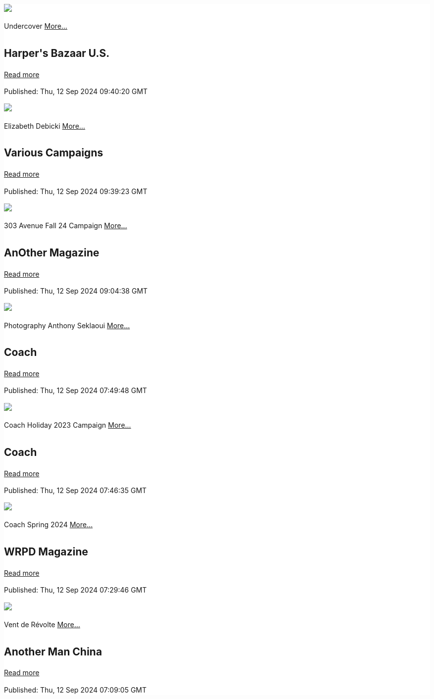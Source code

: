 <p><img src="https://i.mdel.net/i/db/2024/9/2327308/2327308-800w.jpg" /></p>Undercover <a href="https://models.com/work/another-magazine-undercover-1" title="Undercover">More...</a>

## Harper's Bazaar U.S.
[Read more](https://models.com/work/harpers-bazaar-us-elizabeth-debicki)

Published: Thu, 12 Sep 2024 09:40:20 GMT

<p><img src="https://i.mdel.net/i/db/2024/9/2327289/2327289-800w.jpg" /></p>Elizabeth Debicki <a href="https://models.com/work/harpers-bazaar-us-elizabeth-debicki" title="Elizabeth Debicki">More...</a>

## Various Campaigns
[Read more](https://models.com/work/various-campaigns-303-avenue-fall-24-campaign)

Published: Thu, 12 Sep 2024 09:39:23 GMT

<p><img src="https://i.mdel.net/i/db/2024/9/2327306/2327306-800w.jpg" /></p>303 Avenue Fall 24 Campaign <a href="https://models.com/work/various-campaigns-303-avenue-fall-24-campaign" title="303 Avenue Fall 24 Campaign">More...</a>

## AnOther Magazine
[Read more](https://models.com/work/another-magazine-photography-anthony-seklaoui)

Published: Thu, 12 Sep 2024 09:04:38 GMT

<p><img src="https://i.mdel.net/i/db/2024/9/2327233/2327233-800w.jpg" /></p>Photography Anthony Seklaoui <a href="https://models.com/work/another-magazine-photography-anthony-seklaoui" title="Photography Anthony Seklaoui">More...</a>

## Coach
[Read more](https://models.com/work/coach-coach-holiday-2023-campaign-1)

Published: Thu, 12 Sep 2024 07:49:48 GMT

<p><img src="https://i.mdel.net/i/db/2024/9/2327072/2327072-800w.jpg" /></p>Coach Holiday 2023 Campaign <a href="https://models.com/work/coach-coach-holiday-2023-campaign-1" title="Coach Holiday 2023 Campaign">More...</a>

## Coach
[Read more](https://models.com/work/coach-coach-spring-2024)

Published: Thu, 12 Sep 2024 07:46:35 GMT

<p><img src="https://i.mdel.net/i/db/2024/9/2327085/2327085-800w.jpg" /></p>Coach Spring 2024 <a href="https://models.com/work/coach-coach-spring-2024" title="Coach Spring 2024">More...</a>

## WRPD Magazine
[Read more](https://models.com/work/wrpd-magazine-vent-de-rvolte)

Published: Thu, 12 Sep 2024 07:29:46 GMT

<p><img src="https://i.mdel.net/i/db/2024/9/2327056/2327056-800w.jpg" /></p>Vent de Révolte <a href="https://models.com/work/wrpd-magazine-vent-de-rvolte" title="Vent de Révolte">More...</a>

## Another Man China
[Read more](https://models.com/work/another-man-china-another-man-china-3-2024-covers)

Published: Thu, 12 Sep 2024 07:09:05 GMT
